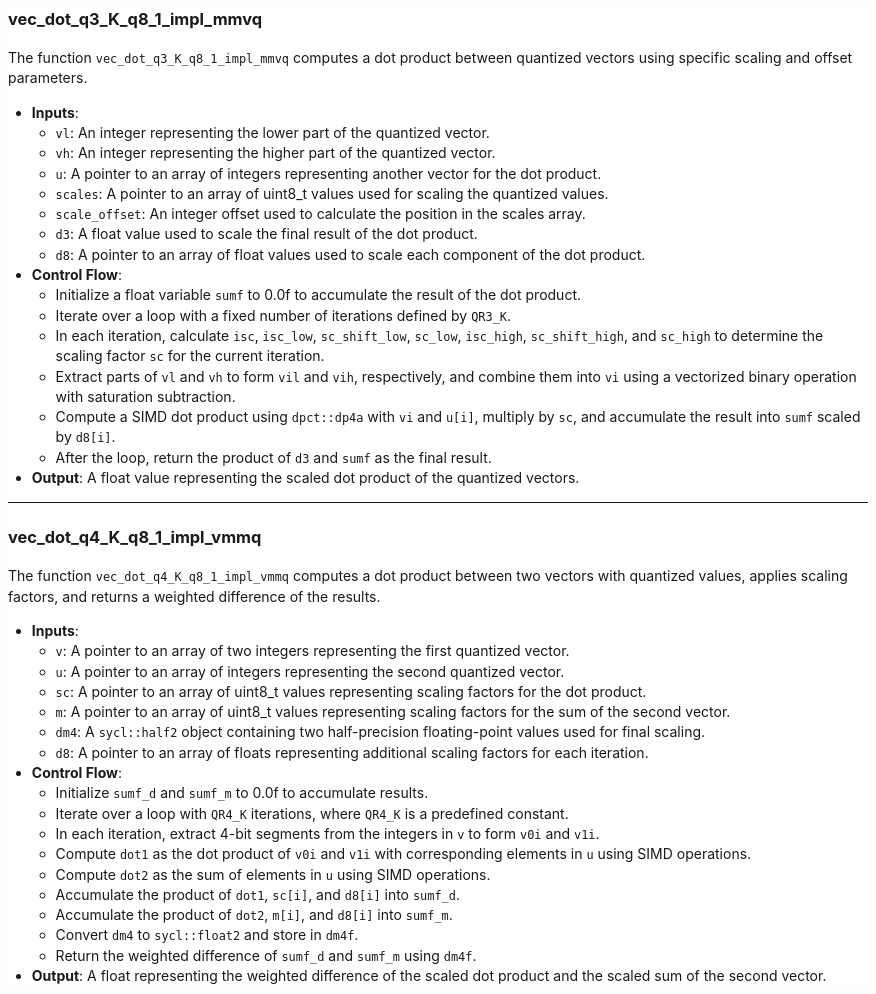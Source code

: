 ### vec\_dot\_q3\_K\_q8\_1\_impl\_mmvq
The function `vec_dot_q3_K_q8_1_impl_mmvq` computes a dot product between quantized vectors using specific scaling and offset parameters.
- **Inputs**:
    - `vl`: An integer representing the lower part of the quantized vector.
    - `vh`: An integer representing the higher part of the quantized vector.
    - `u`: A pointer to an array of integers representing another vector for the dot product.
    - `scales`: A pointer to an array of uint8_t values used for scaling the quantized values.
    - `scale_offset`: An integer offset used to calculate the position in the scales array.
    - `d3`: A float value used to scale the final result of the dot product.
    - `d8`: A pointer to an array of float values used to scale each component of the dot product.
- **Control Flow**:
    - Initialize a float variable `sumf` to 0.0f to accumulate the result of the dot product.
    - Iterate over a loop with a fixed number of iterations defined by `QR3_K`.
    - In each iteration, calculate `isc`, `isc_low`, `sc_shift_low`, `sc_low`, `isc_high`, `sc_shift_high`, and `sc_high` to determine the scaling factor `sc` for the current iteration.
    - Extract parts of `vl` and `vh` to form `vil` and `vih`, respectively, and combine them into `vi` using a vectorized binary operation with saturation subtraction.
    - Compute a SIMD dot product using `dpct::dp4a` with `vi` and `u[i]`, multiply by `sc`, and accumulate the result into `sumf` scaled by `d8[i]`.
    - After the loop, return the product of `d3` and `sumf` as the final result.
- **Output**: A float value representing the scaled dot product of the quantized vectors.


---
### vec\_dot\_q4\_K\_q8\_1\_impl\_vmmq
The function `vec_dot_q4_K_q8_1_impl_vmmq` computes a dot product between two vectors with quantized values, applies scaling factors, and returns a weighted difference of the results.
- **Inputs**:
    - `v`: A pointer to an array of two integers representing the first quantized vector.
    - `u`: A pointer to an array of integers representing the second quantized vector.
    - `sc`: A pointer to an array of uint8_t values representing scaling factors for the dot product.
    - `m`: A pointer to an array of uint8_t values representing scaling factors for the sum of the second vector.
    - `dm4`: A `sycl::half2` object containing two half-precision floating-point values used for final scaling.
    - `d8`: A pointer to an array of floats representing additional scaling factors for each iteration.
- **Control Flow**:
    - Initialize `sumf_d` and `sumf_m` to 0.0f to accumulate results.
    - Iterate over a loop with `QR4_K` iterations, where `QR4_K` is a predefined constant.
    - In each iteration, extract 4-bit segments from the integers in `v` to form `v0i` and `v1i`.
    - Compute `dot1` as the dot product of `v0i` and `v1i` with corresponding elements in `u` using SIMD operations.
    - Compute `dot2` as the sum of elements in `u` using SIMD operations.
    - Accumulate the product of `dot1`, `sc[i]`, and `d8[i]` into `sumf_d`.
    - Accumulate the product of `dot2`, `m[i]`, and `d8[i]` into `sumf_m`.
    - Convert `dm4` to `sycl::float2` and store in `dm4f`.
    - Return the weighted difference of `sumf_d` and `sumf_m` using `dm4f`.
- **Output**: A float representing the weighted difference of the scaled dot product and the scaled sum of the second vector.
